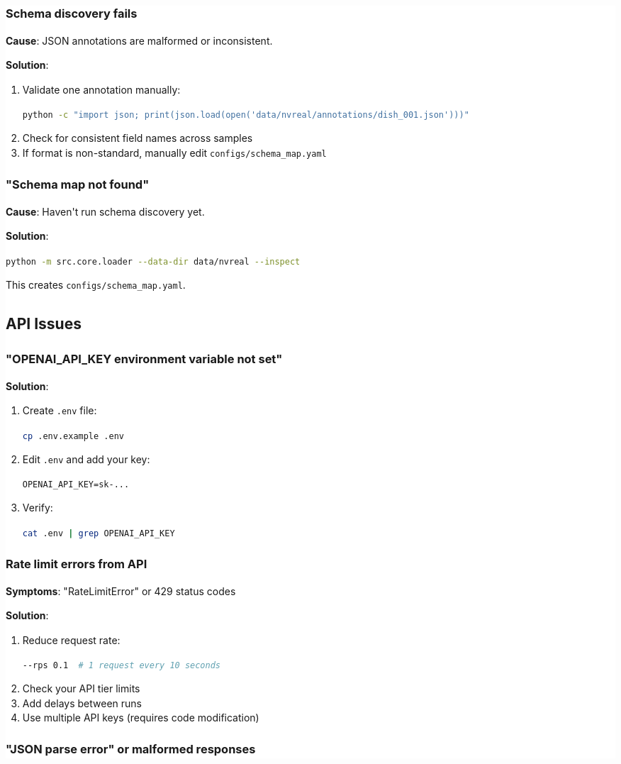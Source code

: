 ### Schema discovery fails

**Cause**: JSON annotations are malformed or inconsistent.

**Solution**:
1. Validate one annotation manually:
   ```bash
   python -c "import json; print(json.load(open('data/nvreal/annotations/dish_001.json')))"
   ```
2. Check for consistent field names across samples
3. If format is non-standard, manually edit `configs/schema_map.yaml`

### "Schema map not found"

**Cause**: Haven't run schema discovery yet.

**Solution**:
```bash
python -m src.core.loader --data-dir data/nvreal --inspect
```

This creates `configs/schema_map.yaml`.

## API Issues

### "OPENAI_API_KEY environment variable not set"

**Solution**:
1. Create `.env` file:
   ```bash
   cp .env.example .env
   ```
2. Edit `.env` and add your key:
   ```
   OPENAI_API_KEY=sk-...
   ```
3. Verify:
   ```bash
   cat .env | grep OPENAI_API_KEY
   ```

### Rate limit errors from API

**Symptoms**: "RateLimitError" or 429 status codes

**Solution**:
1. Reduce request rate:
   ```bash
   --rps 0.1  # 1 request every 10 seconds
   ```
2. Check your API tier limits
3. Add delays between runs
4. Use multiple API keys (requires code modification)

### "JSON parse error" or malformed responses
